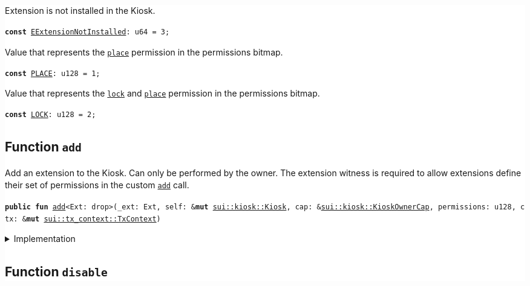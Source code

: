 

<a name="sui_kiosk_extension_EExtensionNotInstalled"></a>

Extension is not installed in the Kiosk.


<pre><code><b>const</b> <a href="../sui/kiosk_extension.md#sui_kiosk_extension_EExtensionNotInstalled">EExtensionNotInstalled</a>: u64 = 3;
</code></pre>



<a name="sui_kiosk_extension_PLACE"></a>

Value that represents the <code><a href="../sui/kiosk_extension.md#sui_kiosk_extension_place">place</a></code> permission in the permissions bitmap.


<pre><code><b>const</b> <a href="../sui/kiosk_extension.md#sui_kiosk_extension_PLACE">PLACE</a>: u128 = 1;
</code></pre>



<a name="sui_kiosk_extension_LOCK"></a>

Value that represents the <code><a href="../sui/kiosk_extension.md#sui_kiosk_extension_lock">lock</a></code> and <code><a href="../sui/kiosk_extension.md#sui_kiosk_extension_place">place</a></code> permission in the
permissions bitmap.


<pre><code><b>const</b> <a href="../sui/kiosk_extension.md#sui_kiosk_extension_LOCK">LOCK</a>: u128 = 2;
</code></pre>



<a name="sui_kiosk_extension_add"></a>

## Function `add`

Add an extension to the Kiosk. Can only be performed by the owner. The
extension witness is required to allow extensions define their set of
permissions in the custom <code><a href="../sui/kiosk_extension.md#sui_kiosk_extension_add">add</a></code> call.


<pre><code><b>public</b> <b>fun</b> <a href="../sui/kiosk_extension.md#sui_kiosk_extension_add">add</a>&lt;Ext: drop&gt;(_ext: Ext, self: &<b>mut</b> <a href="../sui/kiosk.md#sui_kiosk_Kiosk">sui::kiosk::Kiosk</a>, cap: &<a href="../sui/kiosk.md#sui_kiosk_KioskOwnerCap">sui::kiosk::KioskOwnerCap</a>, permissions: u128, ctx: &<b>mut</b> <a href="../sui/tx_context.md#sui_tx_context_TxContext">sui::tx_context::TxContext</a>)
</code></pre>



<details><summary>Implementation</summary></details>

<a name="sui_kiosk_extension_disable"></a>

## Function `disable`
